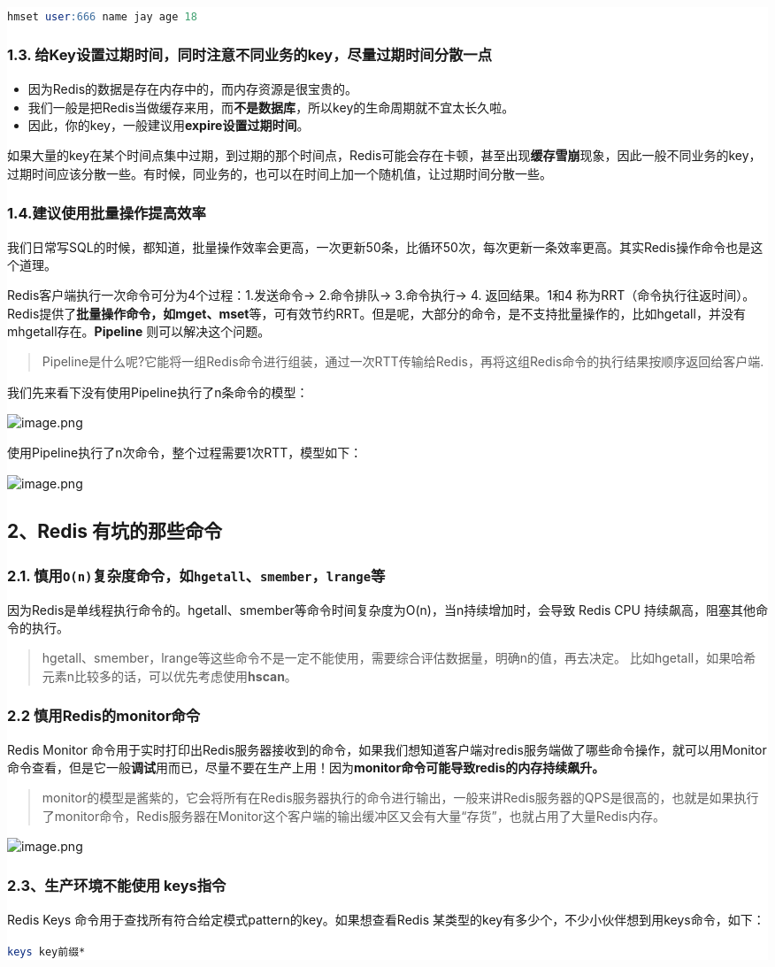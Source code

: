 ```sql
hmset user:666 name jay age 18
```

### 1.3. 给Key设置过期时间，同时注意不同业务的key，尽量过期时间分散一点

*   因为Redis的数据是存在内存中的，而内存资源是很宝贵的。
*   我们一般是把Redis当做缓存来用，而**不是数据库**，所以key的生命周期就不宜太长久啦。
*   因此，你的key，一般建议用**expire设置过期时间**。

如果大量的key在某个时间点集中过期，到过期的那个时间点，Redis可能会存在卡顿，甚至出现**缓存雪崩**现象，因此一般不同业务的key，过期时间应该分散一些。有时候，同业务的，也可以在时间上加一个随机值，让过期时间分散一些。

### 1.4.建议使用批量操作提高效率

我们日常写SQL的时候，都知道，批量操作效率会更高，一次更新50条，比循环50次，每次更新一条效率更高。其实Redis操作命令也是这个道理。

Redis客户端执行一次命令可分为4个过程：1.发送命令-> 2.命令排队-> 3.命令执行-> 4. 返回结果。1和4 称为RRT（命令执行往返时间）。 Redis提供了**批量操作命令，如mget、mset**等，可有效节约RRT。但是呢，大部分的命令，是不支持批量操作的，比如hgetall，并没有mhgetall存在。**Pipeline** 则可以解决这个问题。

> Pipeline是什么呢?它能将一组Redis命令进行组装，通过一次RTT传输给Redis，再将这组Redis命令的执行结果按顺序返回给客户端.

我们先来看下没有使用Pipeline执行了n条命令的模型：

![image.png](/images/jueJin/b71283614a3344c.png)

使用Pipeline执行了n次命令，整个过程需要1次RTT，模型如下：

![image.png](/images/jueJin/b865d241c02d45e.png)

2、Redis 有坑的那些命令
---------------

### 2.1. 慎用`O(n)`复杂度命令，如`hgetall`、`smember`，`lrange`等

因为Redis是单线程执行命令的。hgetall、smember等命令时间复杂度为O(n)，当n持续增加时，会导致 Redis CPU 持续飙高，阻塞其他命令的执行。

> hgetall、smember，lrange等这些命令不是一定不能使用，需要综合评估数据量，明确n的值，再去决定。 比如hgetall，如果哈希元素n比较多的话，可以优先考虑使用**hscan**。

### 2.2 慎用Redis的monitor命令

Redis Monitor 命令用于实时打印出Redis服务器接收到的命令，如果我们想知道客户端对redis服务端做了哪些命令操作，就可以用Monitor 命令查看，但是它一般**调试**用而已，尽量不要在生产上用！因为**monitor命令可能导致redis的内存持续飙升。**

> monitor的模型是酱紫的，它会将所有在Redis服务器执行的命令进行输出，一般来讲Redis服务器的QPS是很高的，也就是如果执行了monitor命令，Redis服务器在Monitor这个客户端的输出缓冲区又会有大量“存货”，也就占用了大量Redis内存。

![image.png](/images/jueJin/d3610a4a95fe499.png)

### 2.3、生产环境不能使用 keys指令

Redis Keys 命令用于查找所有符合给定模式pattern的key。如果想查看Redis 某类型的key有多少个，不少小伙伴想到用keys命令，如下：

```perl
keys key前缀*
```
